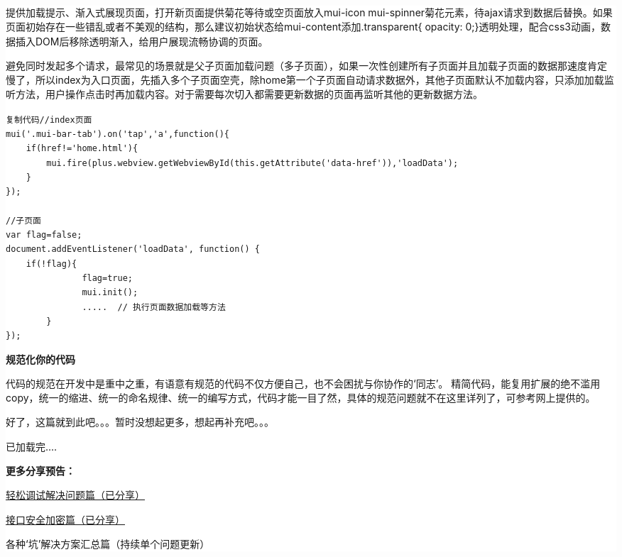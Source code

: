 提供加载提示、渐入式展现页面，打开新页面提供菊花等待或空页面放入mui-icon mui-spinner菊花元素，待ajax请求到数据后替换。如果页面初始存在一些错乱或者不美观的结构，那么建议初始状态给mui-content添加.transparent{ opacity: 0;}透明处理，配合css3动画，数据插入DOM后移除透明渐入，给用户展现流畅协调的页面。

避免同时发起多个请求，最常见的场景就是父子页面加载问题（多子页面），如果一次性创建所有子页面并且加载子页面的数据那速度肯定慢了，所以index为入口页面，先插入多个子页面空壳，除home第一个子页面自动请求数据外，其他子页面默认不加载内容，只添加加载监听方法，用户操作点击时再加载内容。对于需要每次切入都需要更新数据的页面再监听其他的更新数据方法。

```
复制代码//index页面  
mui('.mui-bar-tab').on('tap','a',function(){  
    if(href!='home.html'){  
        mui.fire(plus.webview.getWebviewById(this.getAttribute('data-href')),'loadData');  
    }  
});  

//子页面  
var flag=false;  
document.addEventListener('loadData', function() {  
    if(!flag){  
               flag=true;  
               mui.init();  
               .....  // 执行页面数据加载等方法  
        }  
});
```

**规范化你的代码**

代码的规范在开发中是重中之重，有语意有规范的代码不仅方便自己，也不会困扰与你协作的‘同志’。
精简代码，能复用扩展的绝不滥用copy，统一的缩进、统一的命名规律、统一的编写方式，代码才能一目了然，具体的规范问题就不在这里详列了，可参考网上提供的。

好了，这篇就到此吧。。。暂时没想起更多，想起再补充吧。。。

已加载完....

**更多分享预告：**

[轻松调试解决问题篇（已分享）](http://ask.dcloud.net.cn/article/12745)

[接口安全加密篇（已分享）](http://ask.dcloud.net.cn/article/12744)

各种‘坑’解决方案汇总篇（持续单个问题更新）